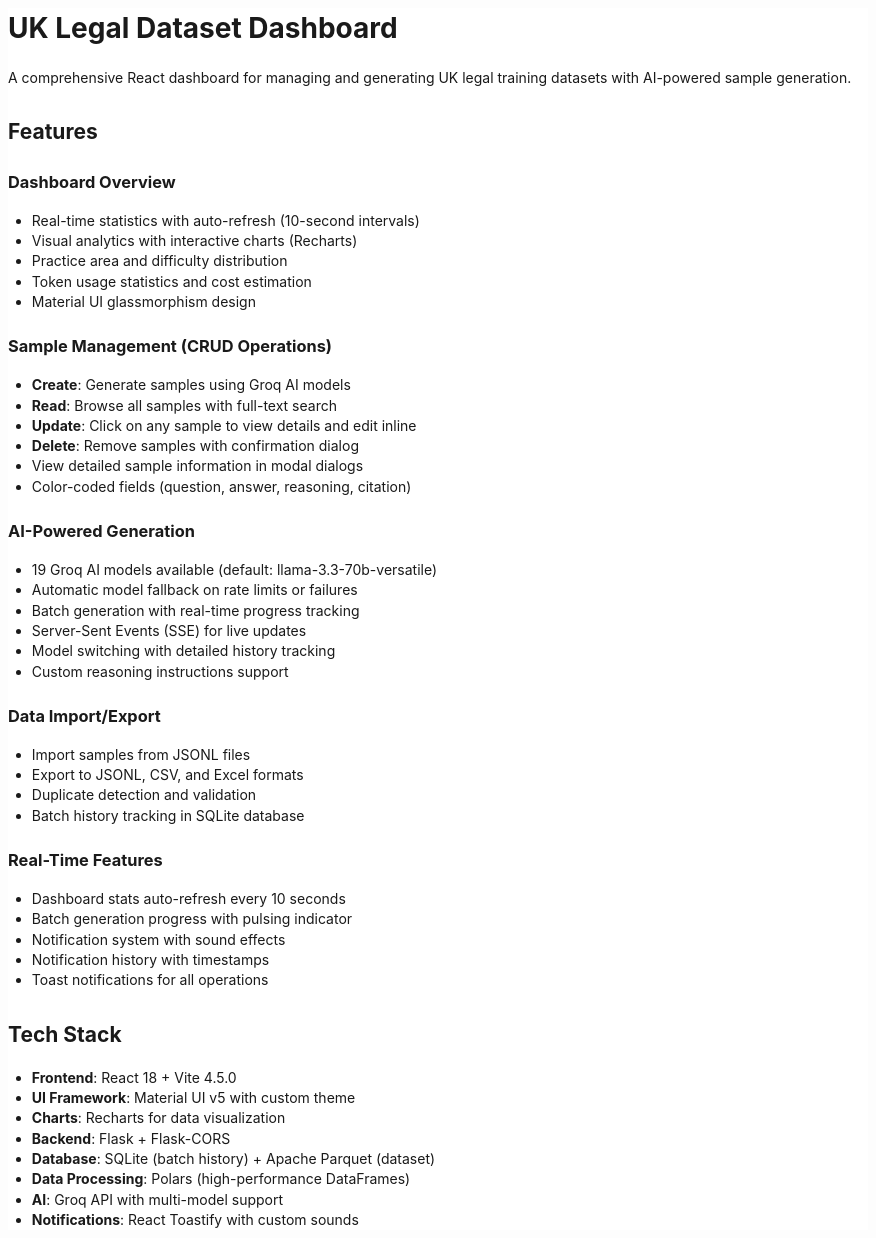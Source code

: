 # UK Legal Dataset Dashboard

A comprehensive React dashboard for managing and generating UK legal training datasets with AI-powered sample generation.

## Features

### Dashboard Overview
- Real-time statistics with auto-refresh (10-second intervals)
- Visual analytics with interactive charts (Recharts)
- Practice area and difficulty distribution
- Token usage statistics and cost estimation
- Material UI glassmorphism design

### Sample Management (CRUD Operations)
- **Create**: Generate samples using Groq AI models
- **Read**: Browse all samples with full-text search
- **Update**: Click on any sample to view details and edit inline
- **Delete**: Remove samples with confirmation dialog
- View detailed sample information in modal dialogs
- Color-coded fields (question, answer, reasoning, citation)

### AI-Powered Generation
- 19 Groq AI models available (default: llama-3.3-70b-versatile)
- Automatic model fallback on rate limits or failures
- Batch generation with real-time progress tracking
- Server-Sent Events (SSE) for live updates
- Model switching with detailed history tracking
- Custom reasoning instructions support

### Data Import/Export
- Import samples from JSONL files
- Export to JSONL, CSV, and Excel formats
- Duplicate detection and validation
- Batch history tracking in SQLite database

### Real-Time Features
- Dashboard stats auto-refresh every 10 seconds
- Batch generation progress with pulsing indicator
- Notification system with sound effects
- Notification history with timestamps
- Toast notifications for all operations

## Tech Stack

- **Frontend**: React 18 + Vite 4.5.0
- **UI Framework**: Material UI v5 with custom theme
- **Charts**: Recharts for data visualization
- **Backend**: Flask + Flask-CORS
- **Database**: SQLite (batch history) + Apache Parquet (dataset)
- **Data Processing**: Polars (high-performance DataFrames)
- **AI**: Groq API with multi-model support
- **Notifications**: React Toastify with custom sounds
